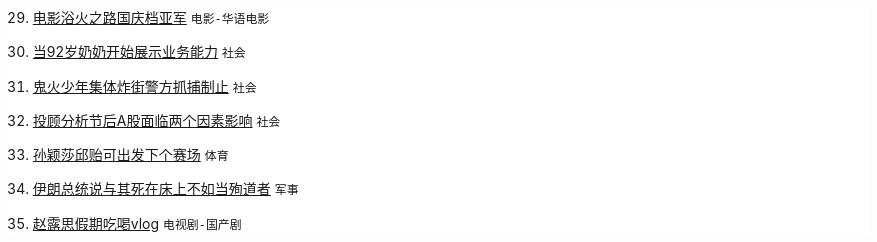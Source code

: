 29. [电影浴火之路国庆档亚军](https://m.weibo.cn/search?containerid=100103type%3D1%26t%3D10%26q%3D%23%E7%94%B5%E5%BD%B1%E6%B5%B4%E7%81%AB%E4%B9%8B%E8%B7%AF%E5%9B%BD%E5%BA%86%E6%A1%A3%E4%BA%9A%E5%86%9B%23&stream_entry_id=31&isnewpage=1&extparam=seat%3D1%26stream_entry_id%3D31%26flag%3D1%26realpos%3D28%26pos%3D27%26lcate%3D5001%26filter_type%3Drealtimehot%26c_type%3D31%26q%3D%2523%25E7%2594%25B5%25E5%25BD%25B1%25E6%25B5%25B4%25E7%2581%25AB%25E4%25B9%258B%25E8%25B7%25AF%25E5%259B%25BD%25E5%25BA%2586%25E6%25A1%25A3%25E4%25BA%259A%25E5%2586%259B%2523%26band_rank%3D28%26cate%3D5001%26dgr%3D0%26display_time%3D1728307752%26pre_seqid%3D17283077521480117595456) `电影-华语电影` 

30. [当92岁奶奶开始展示业务能力](https://m.weibo.cn/search?containerid=100103type%3D1%26t%3D10%26q%3D%23%E5%BD%9392%E5%B2%81%E5%A5%B6%E5%A5%B6%E5%BC%80%E5%A7%8B%E5%B1%95%E7%A4%BA%E4%B8%9A%E5%8A%A1%E8%83%BD%E5%8A%9B%23&stream_entry_id=31&isnewpage=1&extparam=seat%3D1%26stream_entry_id%3D31%26flag%3D1%26realpos%3D29%26pos%3D28%26lcate%3D5001%26filter_type%3Drealtimehot%26c_type%3D31%26q%3D%2523%25E5%25BD%259392%25E5%25B2%2581%25E5%25A5%25B6%25E5%25A5%25B6%25E5%25BC%2580%25E5%25A7%258B%25E5%25B1%2595%25E7%25A4%25BA%25E4%25B8%259A%25E5%258A%25A1%25E8%2583%25BD%25E5%258A%259B%2523%26band_rank%3D29%26cate%3D5001%26dgr%3D0%26display_time%3D1728307752%26pre_seqid%3D17283077521480117595456) `社会` 

31. [鬼火少年集体炸街警方抓捕制止](https://m.weibo.cn/search?containerid=100103type%3D1%26t%3D10%26q%3D%23%E9%AC%BC%E7%81%AB%E5%B0%91%E5%B9%B4%E9%9B%86%E4%BD%93%E7%82%B8%E8%A1%97%E8%AD%A6%E6%96%B9%E6%8A%93%E6%8D%95%E5%88%B6%E6%AD%A2%23&stream_entry_id=31&isnewpage=1&extparam=seat%3D1%26stream_entry_id%3D31%26flag%3D0%26realpos%3D30%26pos%3D29%26lcate%3D5001%26filter_type%3Drealtimehot%26c_type%3D31%26q%3D%2523%25E9%25AC%25BC%25E7%2581%25AB%25E5%25B0%2591%25E5%25B9%25B4%25E9%259B%2586%25E4%25BD%2593%25E7%2582%25B8%25E8%25A1%2597%25E8%25AD%25A6%25E6%2596%25B9%25E6%258A%2593%25E6%258D%2595%25E5%2588%25B6%25E6%25AD%25A2%2523%26band_rank%3D30%26cate%3D5001%26dgr%3D0%26display_time%3D1728307752%26pre_seqid%3D17283077521480117595456) `社会` 

32. [投顾分析节后A股面临两个因素影响](https://m.weibo.cn/search?containerid=100103type%3D1%26t%3D10%26q%3D%23%E6%8A%95%E9%A1%BE%E5%88%86%E6%9E%90%E8%8A%82%E5%90%8EA%E8%82%A1%E9%9D%A2%E4%B8%B4%E4%B8%A4%E4%B8%AA%E5%9B%A0%E7%B4%A0%E5%BD%B1%E5%93%8D%23&stream_entry_id=31&isnewpage=1&extparam=seat%3D1%26stream_entry_id%3D31%26flag%3D1%26realpos%3D31%26pos%3D30%26lcate%3D5001%26filter_type%3Drealtimehot%26c_type%3D31%26q%3D%2523%25E6%258A%2595%25E9%25A1%25BE%25E5%2588%2586%25E6%259E%2590%25E8%258A%2582%25E5%2590%258EA%25E8%2582%25A1%25E9%259D%25A2%25E4%25B8%25B4%25E4%25B8%25A4%25E4%25B8%25AA%25E5%259B%25A0%25E7%25B4%25A0%25E5%25BD%25B1%25E5%2593%258D%2523%26band_rank%3D31%26cate%3D5001%26dgr%3D0%26display_time%3D1728307752%26pre_seqid%3D17283077521480117595456) `社会` 

33. [孙颖莎邱贻可出发下个赛场](https://m.weibo.cn/search?containerid=100103type%3D1%26t%3D10%26q%3D%23%E5%AD%99%E9%A2%96%E8%8E%8E%E9%82%B1%E8%B4%BB%E5%8F%AF%E5%87%BA%E5%8F%91%E4%B8%8B%E4%B8%AA%E8%B5%9B%E5%9C%BA%23&stream_entry_id=31&isnewpage=1&extparam=seat%3D1%26stream_entry_id%3D31%26flag%3D1%26realpos%3D32%26pos%3D31%26lcate%3D5001%26filter_type%3Drealtimehot%26c_type%3D31%26q%3D%2523%25E5%25AD%2599%25E9%25A2%2596%25E8%258E%258E%25E9%2582%25B1%25E8%25B4%25BB%25E5%258F%25AF%25E5%2587%25BA%25E5%258F%2591%25E4%25B8%258B%25E4%25B8%25AA%25E8%25B5%259B%25E5%259C%25BA%2523%26band_rank%3D32%26cate%3D5001%26dgr%3D0%26display_time%3D1728307752%26pre_seqid%3D17283077521480117595456) `体育` 

34. [伊朗总统说与其死在床上不如当殉道者](https://m.weibo.cn/search?containerid=100103type%3D1%26t%3D10%26q%3D%23%E4%BC%8A%E6%9C%97%E6%80%BB%E7%BB%9F%E8%AF%B4%E4%B8%8E%E5%85%B6%E6%AD%BB%E5%9C%A8%E5%BA%8A%E4%B8%8A%E4%B8%8D%E5%A6%82%E5%BD%93%E6%AE%89%E9%81%93%E8%80%85%23&stream_entry_id=31&isnewpage=1&extparam=seat%3D1%26stream_entry_id%3D31%26flag%3D1%26realpos%3D33%26pos%3D32%26lcate%3D5001%26filter_type%3Drealtimehot%26c_type%3D31%26q%3D%2523%25E4%25BC%258A%25E6%259C%2597%25E6%2580%25BB%25E7%25BB%259F%25E8%25AF%25B4%25E4%25B8%258E%25E5%2585%25B6%25E6%25AD%25BB%25E5%259C%25A8%25E5%25BA%258A%25E4%25B8%258A%25E4%25B8%258D%25E5%25A6%2582%25E5%25BD%2593%25E6%25AE%2589%25E9%2581%2593%25E8%2580%2585%2523%26band_rank%3D33%26cate%3D5001%26dgr%3D0%26display_time%3D1728307752%26pre_seqid%3D17283077521480117595456) `军事` 

35. [赵露思假期吃喝vlog](https://m.weibo.cn/search?containerid=100103type%3D1%26t%3D10%26q%3D%23%E8%B5%B5%E9%9C%B2%E6%80%9D%E5%81%87%E6%9C%9F%E5%90%83%E5%96%9Dvlog%23&stream_entry_id=31&isnewpage=1&extparam=seat%3D1%26stream_entry_id%3D31%26flag%3D1%26realpos%3D34%26pos%3D33%26lcate%3D5001%26filter_type%3Drealtimehot%26c_type%3D31%26q%3D%2523%25E8%25B5%25B5%25E9%259C%25B2%25E6%2580%259D%25E5%2581%2587%25E6%259C%259F%25E5%2590%2583%25E5%2596%259Dvlog%2523%26band_rank%3D34%26cate%3D5001%26dgr%3D0%26display_time%3D1728307752%26pre_seqid%3D17283077521480117595456) `电视剧-国产剧` 
